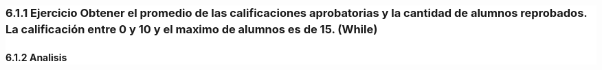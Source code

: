 ### 6.1.1 Ejercicio  Obtener el promedio de las calificaciones aprobatorias y la cantidad de alumnos reprobados. La calificación entre 0 y 10 y el maximo de alumnos es de 15. (While)
#### 6.1.2 Analisis 

















